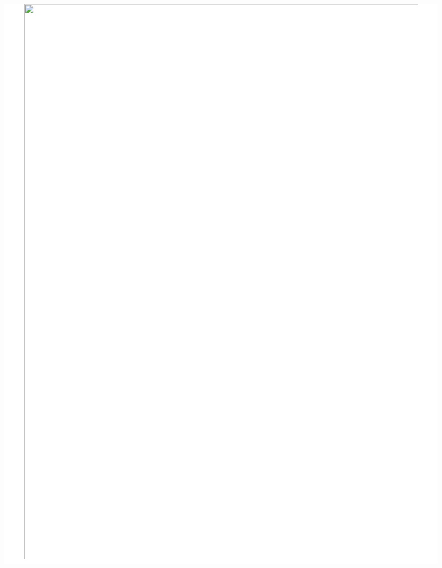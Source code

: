 <figure class="kg-card kg-image-card"><img src="/assets/img/2021/07/image-5.png" class="kg-image" alt loading="lazy" width="786" height="1105" srcset="/assets/img/size/w600/2021/07/image-5.png 600w,/assets/img/2021/07/image-5.png 786w" sizes="(min-width: 720px) 720px"></figure>
